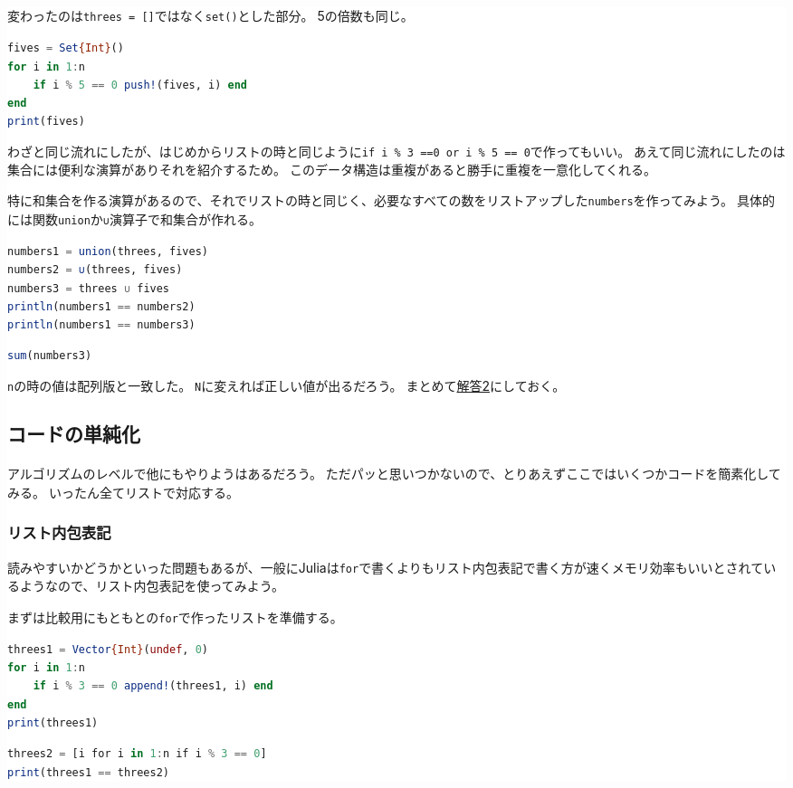 変わったのは`threes = []`ではなく`set()`とした部分。
5の倍数も同じ。

```julia
fives = Set{Int}()
for i in 1:n
    if i % 5 == 0 push!(fives, i) end
end
print(fives)
```

わざと同じ流れにしたが、はじめからリストの時と同じように`if i % 3 ==0 or i % 5 == 0`で作ってもいい。
あえて同じ流れにしたのは集合には便利な演算がありそれを紹介するため。
このデータ構造は重複があると勝手に重複を一意化してくれる。

特に和集合を作る演算があるので、それでリストの時と同じく、必要なすべての数をリストアップした`numbers`を作ってみよう。
具体的には関数`union`か`∪`演算子で和集合が作れる。

```julia
numbers1 = union(threes, fives)
numbers2 = ∪(threes, fives)
numbers3 = threes ∪ fives
println(numbers1 == numbers2)
println(numbers1 == numbers3)
```

```julia
sum(numbers3)
```

`n`の時の値は配列版と一致した。
`N`に変えれば正しい値が出るだろう。
まとめて[解答2](#解答2)にしておく。


## コードの単純化
アルゴリズムのレベルで他にもやりようはあるだろう。
ただパッと思いつかないので、とりあえずここではいくつかコードを簡素化してみる。
いったん全てリストで対応する。


### リスト内包表記
読みやすいかどうかといった問題もあるが、一般にJuliaは`for`で書くよりもリスト内包表記で書く方が速くメモリ効率もいいとされているようなので、リスト内包表記を使ってみよう。

まずは比較用にもともとの`for`で作ったリストを準備する。

```julia
threes1 = Vector{Int}(undef, 0)
for i in 1:n
    if i % 3 == 0 append!(threes1, i) end
end
print(threes1)
```

```julia
threes2 = [i for i in 1:n if i % 3 == 0]
print(threes1 == threes2)
```
